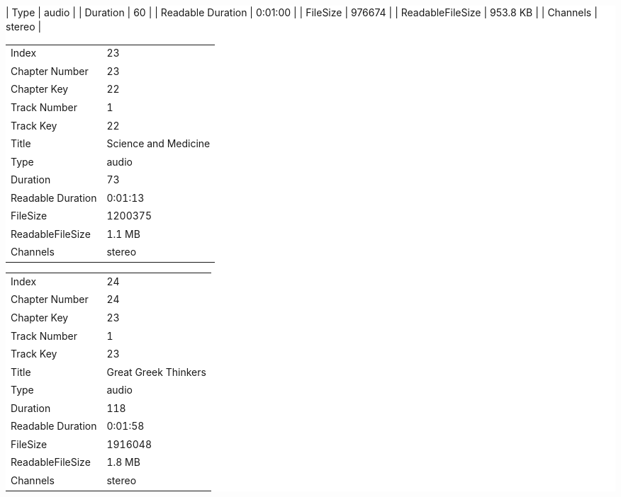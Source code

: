 | Type | audio |
| Duration | 60 |
| Readable Duration | 0:01:00 |
| FileSize | 976674 |
| ReadableFileSize | 953.8 KB |
| Channels | stereo |

|  |  |
| - | - |
| Index | 23 |
| Chapter Number | 23 |
| Chapter Key | 22 |
| Track Number | 1 |
| Track Key | 22 |
| Title | Science and Medicine |
| Type | audio |
| Duration | 73 |
| Readable Duration | 0:01:13 |
| FileSize | 1200375 |
| ReadableFileSize | 1.1 MB |
| Channels | stereo |

|  |  |
| - | - |
| Index | 24 |
| Chapter Number | 24 |
| Chapter Key | 23 |
| Track Number | 1 |
| Track Key | 23 |
| Title | Great Greek Thinkers |
| Type | audio |
| Duration | 118 |
| Readable Duration | 0:01:58 |
| FileSize | 1916048 |
| ReadableFileSize | 1.8 MB |
| Channels | stereo |
